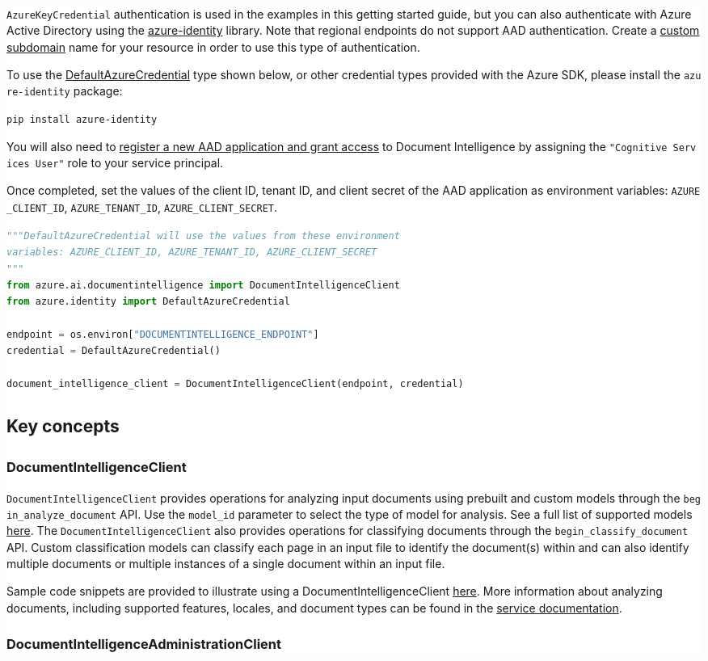 `AzureKeyCredential` authentication is used in the examples in this getting started guide, but you can also
authenticate with Azure Active Directory using the [azure-identity][azure_identity] library.
Note that regional endpoints do not support AAD authentication. Create a [custom subdomain][custom_subdomain]
name for your resource in order to use this type of authentication.

To use the [DefaultAzureCredential][default_azure_credential] type shown below, or other credential types provided
with the Azure SDK, please install the `azure-identity` package:

```pip install azure-identity```

You will also need to [register a new AAD application and grant access][register_aad_app] to Document Intelligence by assigning the `"Cognitive Services User"` role to your service principal.

Once completed, set the values of the client ID, tenant ID, and client secret of the AAD application as environment variables:
`AZURE_CLIENT_ID`, `AZURE_TENANT_ID`, `AZURE_CLIENT_SECRET`.

```python
"""DefaultAzureCredential will use the values from these environment
variables: AZURE_CLIENT_ID, AZURE_TENANT_ID, AZURE_CLIENT_SECRET
"""
from azure.ai.documentintelligence import DocumentIntelligenceClient
from azure.identity import DefaultAzureCredential

endpoint = os.environ["DOCUMENTINTELLIGENCE_ENDPOINT"]
credential = DefaultAzureCredential()

document_intelligence_client = DocumentIntelligenceClient(endpoint, credential)
```

## Key concepts

### DocumentIntelligenceClient

`DocumentIntelligenceClient` provides operations for analyzing input documents using prebuilt and custom models through the `begin_analyze_document` API.
Use the `model_id` parameter to select the type of model for analysis. See a full list of supported models [here][di-models]. 
The `DocumentIntelligenceClient` also provides operations for classifying documents through the `begin_classify_document` API. 
Custom classification models can classify each page in an input file to identify the document(s) within and can also identify multiple documents or multiple instances of a single document within an input file.

Sample code snippets are provided to illustrate using a DocumentIntelligenceClient [here](#examples "Examples").
More information about analyzing documents, including supported features, locales, and document types can be found in the [service documentation][di-models].

### DocumentIntelligenceAdministrationClient


[code_of_conduct]: https://opensource.microsoft.com/codeofconduct/
[default_azure_credential]: https://github.com/Azure/azure-sdk-for-python/tree/main/sdk/identity/azure-identity#defaultazurecredential
[azure_sub]: https://azure.microsoft.com/free/
[python-di-src]: https://github.com/Azure/azure-sdk-for-python/tree/main/sdk/documentintelligence/azure-ai-documentintelligence/azure/ai/documentintelligence
[python-di-pypi]: https://pypi.org/project/azure-ai-documentintelligence/
[python-di-product-docs]: https://learn.microsoft.com/azure/ai-services/document-intelligence/overview?view=doc-intel-4.0.0&viewFallbackFrom=form-recog-3.0.0
[python-di-ref-docs]: https://aka.ms/azsdk/python/documentintelligence/docs
[python-di-samples]: https://github.com/Azure/azure-sdk-for-python/tree/main/sdk/documentintelligence/azure-ai-documentintelligence/samples
[python-di-available-regions]: https://aka.ms/azsdk/documentintelligence/available-regions
[azure_portal]: https://ms.portal.azure.com/
[regional_endpoints]: https://azure.microsoft.com/global-infrastructure/services/?products=form-recognizer
[cognitive_resource_portal]: https://ms.portal.azure.com/#create/Microsoft.CognitiveServicesFormRecognizer
[cognitive_resource_cli]: /azure/cognitive-services/cognitive-services-apis-create-account-cli?tabs=windows
[azure-key-credential]: https://aka.ms/azsdk/python/core/azurekeycredential
[di-studio]: https://documentintelligence.ai.azure.com/studio
[di-build-model]: https://aka.ms/azsdk/documentintelligence/buildmodel
[di-build-training-set]: https://aka.ms/azsdk/documentintelligence/buildtrainingset
[di-models]: https://aka.ms/azsdk/documentintelligence/models
[di-errors]: https://aka.ms/azsdk/documentintelligence/errors
[azure_core_ref_docs]: https://aka.ms/azsdk/python/core/docs
[azure_core_exceptions]: https://aka.ms/azsdk/python/core/docs#module-azure.core.exceptions
[python_logging]: https://docs.python.org/3/library/logging.html
[azure_cli_endpoint_lookup]: /cli/azure/cognitiveservices/account?view=azure-cli-latest#az-cognitiveservices-account-show
[azure_portal_get_endpoint]: /azure/cognitive-services/cognitive-services-apis-create-account?tabs=multiservice%2Cwindows#get-the-keys-for-your-resource
[cognitive_authentication_api_key]: /azure/cognitive-services/cognitive-services-apis-create-account?tabs=multiservice%2Cwindows#get-the-keys-for-your-resource
[register_aad_app]: /azure/cognitive-services/authentication#assign-a-role-to-a-service-principal
[custom_subdomain]: /azure/cognitive-services/authentication#create-a-resource-with-a-custom-subdomain
[azure_identity]: https://github.com/Azure/azure-sdk-for-python/tree/main/sdk/identity/azure-identity
[sdk_logging_docs]: /azure/developer/python/sdk/azure-sdk-logging
[migration-guide]: https://github.com/Azure/azure-sdk-for-python/blob/main/sdk/documentintelligence/azure-ai-documentintelligence/MIGRATION_GUIDE.md
[sample_readme]: https://github.com/Azure/azure-sdk-for-python/tree/main/sdk/documentintelligence/azure-ai-documentintelligence/samples
[addon_barcodes_sample]: https://github.com/Azure/azure-sdk-for-python/tree/main/sdk/documentintelligence/azure-ai-documentintelligence/samples/sample_analyze_addon_barcodes.py
[addon_fonts_sample]: https://github.com/Azure/azure-sdk-for-python/tree/main/sdk/documentintelligence/azure-ai-documentintelligence/samples/sample_analyze_addon_fonts.py
[addon_formulas_sample]: https://github.com/Azure/azure-sdk-for-python/tree/main/sdk/documentintelligence/azure-ai-documentintelligence/samples/sample_analyze_addon_formulas.py
[addon_highres_sample]: https://github.com/Azure/azure-sdk-for-python/tree/main/sdk/documentintelligence/azure-ai-documentintelligence/samples/sample_analyze_addon_highres.py
[addon_languages_sample]: https://github.com/Azure/azure-sdk-for-python/tree/main/sdk/documentintelligence/azure-ai-documentintelligence/samples/sample_analyze_addon_languages.py
[query_fields_sample]: https://github.com/Azure/azure-sdk-for-python/tree/main/sdk/documentintelligence/azure-ai-documentintelligence/samples/sample_analyze_addon_query_fields.py
[service-rename]: https://techcommunity.microsoft.com/t5/azure-ai-services-blog/azure-form-recognizer-is-now-azure-ai-document-intelligence-with/ba-p/3875765